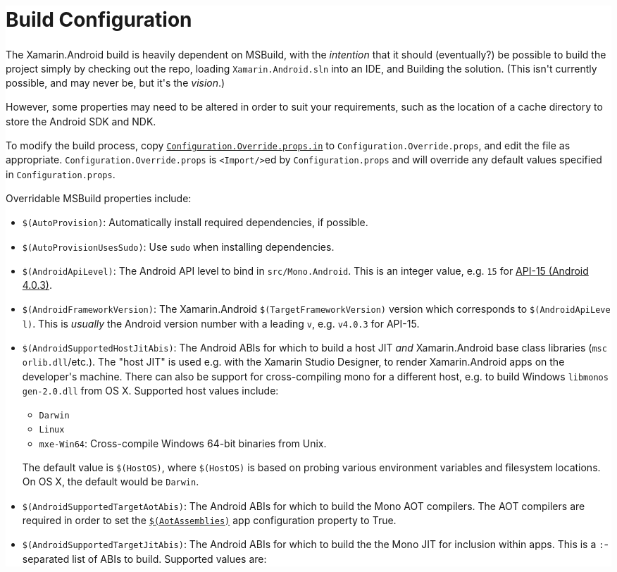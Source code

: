 [android-toolchain.projitems]: build-tools/android-toolchain/android-toolchain.projitems

# Build Configuration

The Xamarin.Android build is heavily dependent on MSBuild, with the *intention*
that it should (eventually?) be possible to build the project simply by
checking out the repo, loading `Xamarin.Android.sln` into an IDE, and Building
the solution. (This isn't currently possible, and may never be, but it's
the *vision*.)

However, some properties may need to be altered in order to suit your
requirements, such as the location of a cache directory to store
the Android SDK and NDK.

To modify the build process, copy
[`Configuration.Override.props.in`](Configuration.Override.props.in)
to `Configuration.Override.props`, and edit the file as appropriate.
`Configuration.Override.props` is `<Import/>`ed by `Configuration.props`
and will override any default values specified in `Configuration.props`.

Overridable MSBuild properties include:

* `$(AutoProvision)`: Automatically install required dependencies, if possible.
* `$(AutoProvisionUsesSudo)`: Use `sudo` when installing dependencies.
* `$(AndroidApiLevel)`: The Android API level to bind in `src/Mono.Android`.
    This is an integer value, e.g. `15` for
    [API-15 (Android 4.0.3)](http://developer.android.com/about/versions/android-4.0.3.html).
* `$(AndroidFrameworkVersion)`: The Xamarin.Android `$(TargetFrameworkVersion)`
    version which corresponds to `$(AndroidApiLevel)`. This is *usually* the
    Android version number with a leading `v`, e.g. `v4.0.3` for API-15.
* `$(AndroidSupportedHostJitAbis)`: The Android ABIs for which to build a
    host JIT *and* Xamarin.Android base class libraries (`mscorlib.dll`/etc.).
    The "host JIT" is used e.g. with the Xamarin Studio Designer, to render
    Xamarin.Android apps on the developer's machine.
    There can also be support for cross-compiling mono for a different
    host, e.g. to build Windows `libmonosgen-2.0.dll` from OS X.
    Supported host values include:

    * `Darwin`
    * `Linux`
    * `mxe-Win64`: Cross-compile Windows 64-bit binaries from Unix.

    The default value is `$(HostOS)`, where `$(HostOS)` is based on probing
    various environment variables and filesystem locations.
    On OS X, the default would be `Darwin`.

* `$(AndroidSupportedTargetAotAbis)`: The Android ABIs for which to build the
    Mono AOT compilers. The AOT compilers are required in order to set the
    [`$(AotAssemblies)`][aot-assemblies] app configuration property to True.
    
    [aot-assemblies]: https://developer.xamarin.com/guides/android/under_the_hood/build_process/#AotAssemblies

* `$(AndroidSupportedTargetJitAbis)`: The Android ABIs for which to build the
    the Mono JIT for inclusion within apps. This is a `:`-separated list of
    ABIs to build. Supported values are:


[oss-macOS-x86_64-icon]: https://jenkins.mono-project.com/view/Xamarin.Android/job/xamarin-android/badge/icon
[oss-macOS-x86_64-status]: https://jenkins.mono-project.com/view/Xamarin.Android/job/xamarin-android/
[oss-ubuntu-x86_64-icon]: https://jenkins.mono-project.com/view/Xamarin.Android/job/xamarin-android-linux/badge/icon
[oss-ubuntu-x86_64-status]: https://jenkins.mono-project.com/view/Xamarin.Android/job/xamarin-android-linux/
[oss-windows-x86_64-icon]: https://devdiv.visualstudio.com/_apis/public/build/definitions/0bdbc590-a062-4c3f-b0f6-9383f67865ee/7212/badge
[oss-windows-x86_64-status]: https://devdiv.visualstudio.com/DevDiv/Default/_build/index?definitionId=7212
[commercial-d15-2-macOS-x86_64-icon]: https://jenkins.mono-project.com/view/Xamarin.Android/job/xamarin-android-builds-d15-2/badge/icon
[commercial-d15-2-macOS-x86_64-status]: https://jenkins.mono-project.com/view/Xamarin.Android/job/xamarin-android-builds-d15-2/
[commercial-d15-3-macOS-x86_64-icon]: https://jenkins.mono-project.com/view/Xamarin.Android/job/xamarin-android-builds-d15-3/badge/icon
[commercial-d15-3-macOS-x86_64-status]: https://jenkins.mono-project.com/view/Xamarin.Android/job/xamarin-android-builds-d15-3/
[commercial-d15-4-macOS-x86_64-icon]: https://jenkins.mono-project.com/view/Xamarin.Android/job/xamarin-android-builds-d15-4/badge/icon
[commercial-d15-4-macOS-x86_64-status]: https://jenkins.mono-project.com/view/Xamarin.Android/job/xamarin-android-builds-d15-4/
[commercial-d15-5-macOS-x86_64-icon]: https://jenkins.mono-project.com/view/Xamarin.Android/job/xamarin-android-builds-d15-5/badge/icon
[commercial-d15-5-macOS-x86_64-status]: https://jenkins.mono-project.com/view/Xamarin.Android/job/xamarin-android-builds-d15-5/
[commercial-master-macOS-x86_64-icon]: https://jenkins.mono-project.com/view/Xamarin.Android/job/xamarin-android-builds-master/badge/icon
[commercial-master-macOS-x86_64-status]: https://jenkins.mono-project.com/view/Xamarin.Android/job/xamarin-android-builds-master/
[osx-mono]: http://www.mono-project.com/download/#download-mac
[xmlpeek]: https://msdn.microsoft.com/en-us/library/ff598684.aspx
[download-jdk]: http://www.oracle.com/technetwork/java/javase/downloads/
[adb-commands]: http://developer.android.com/tools/help/adb.html#commandsummary